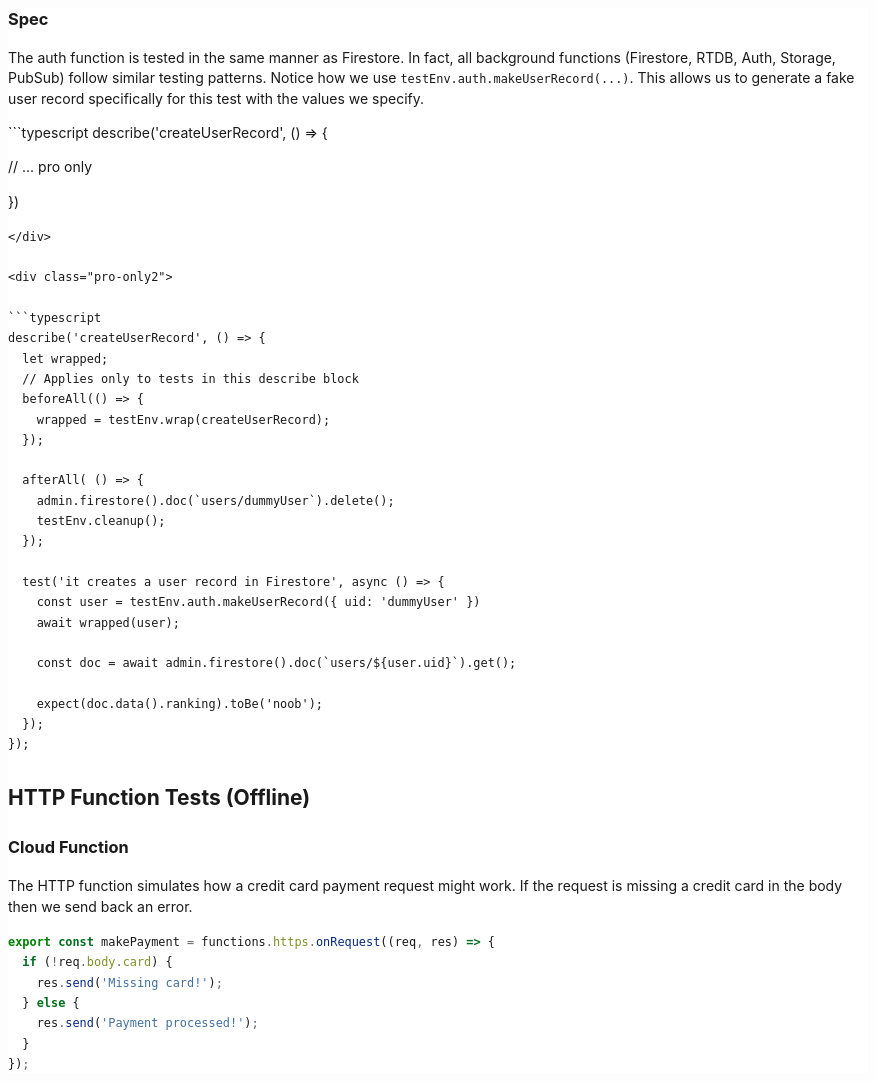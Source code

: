 ### Spec

The auth function is tested in the same manner as Firestore. In fact, all background functions (Firestore, RTDB, Auth, Storage, PubSub) follow similar testing patterns. Notice how we use `testEnv.auth.makeUserRecord(...)`. This allows us to generate a fake user record specifically for this test with the values we specify.

<div class="pro-anchor2">
```typescript
describe('createUserRecord', () => {

  // ... pro only

})
```
</div>

<div class="pro-only2">

```typescript
describe('createUserRecord', () => {
  let wrapped;
  // Applies only to tests in this describe block
  beforeAll(() => {
    wrapped = testEnv.wrap(createUserRecord);
  });

  afterAll( () => {
    admin.firestore().doc(`users/dummyUser`).delete();
    testEnv.cleanup();
  });

  test('it creates a user record in Firestore', async () => {
    const user = testEnv.auth.makeUserRecord({ uid: 'dummyUser' })
    await wrapped(user);

    const doc = await admin.firestore().doc(`users/${user.uid}`).get();

    expect(doc.data().ranking).toBe('noob');
  });
});
```
</div>

## HTTP Function Tests (Offline)

### Cloud Function

The HTTP function simulates how a credit card payment request might work. If the request is missing a credit card in the body then we send back an error. 

```typescript
export const makePayment = functions.https.onRequest((req, res) => {
  if (!req.body.card) {
    res.send('Missing card!');
  } else {
    res.send('Payment processed!');
  }
});
```
